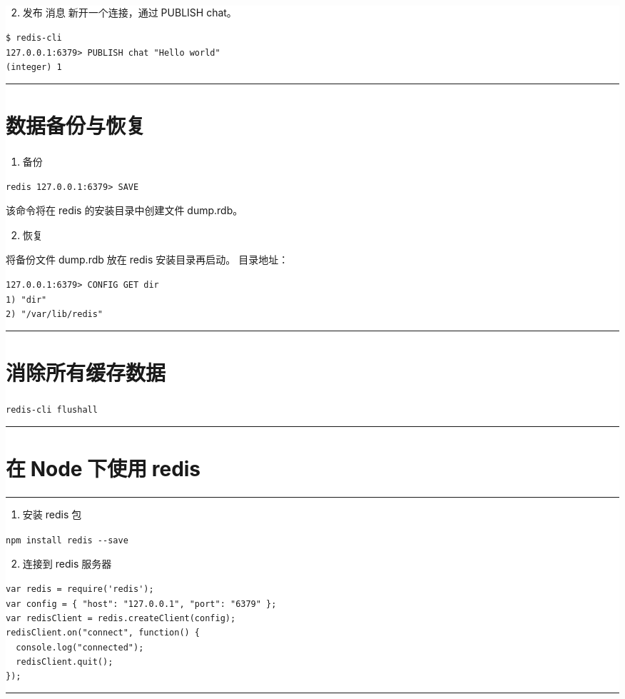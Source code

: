 2. 发布 消息
   新开一个连接，通过 PUBLISH chat。

```
$ redis-cli
127.0.0.1:6379> PUBLISH chat "Hello world"
(integer) 1
```

---

# 数据备份与恢复

1. 备份

```
redis 127.0.0.1:6379> SAVE
```

该命令将在 redis 的安装目录中创建文件 dump.rdb。

2. 恢复

将备份文件 dump.rdb 放在 redis 安装目录再启动。
目录地址：

```
127.0.0.1:6379> CONFIG GET dir
1) "dir"
2) "/var/lib/redis"
```

---

# 消除所有缓存数据

```
redis-cli flushall
```

---

# 在 Node 下使用 redis

---

1. 安装 redis 包

```
npm install redis --save
```

2. 连接到 redis 服务器

```
var redis = require('redis');
var config = { "host": "127.0.0.1", "port": "6379" };
var redisClient = redis.createClient(config);
redisClient.on("connect", function() {
  console.log("connected");
  redisClient.quit();
});
```

---